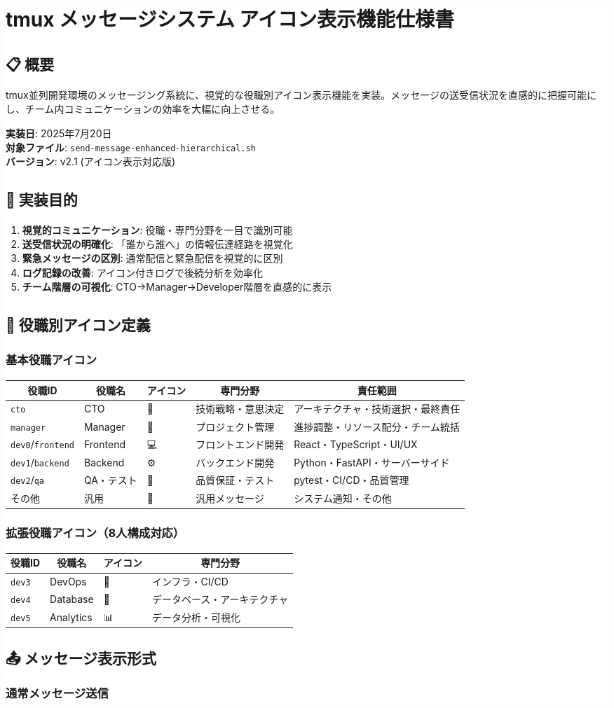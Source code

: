 # tmux メッセージシステム アイコン表示機能仕様書

## 📋 概要

tmux並列開発環境のメッセージング系統に、視覚的な役職別アイコン表示機能を実装。メッセージの送受信状況を直感的に把握可能にし、チーム内コミュニケーションの効率を大幅に向上させる。

**実装日**: 2025年7月20日  
**対象ファイル**: `send-message-enhanced-hierarchical.sh`  
**バージョン**: v2.1 (アイコン表示対応版)

## 🎯 実装目的

1. **視覚的コミュニケーション**: 役職・専門分野を一目で識別可能
2. **送受信状況の明確化**: 「誰から誰へ」の情報伝達経路を視覚化
3. **緊急メッセージの区別**: 通常配信と緊急配信を視覚的に区別
4. **ログ記録の改善**: アイコン付きログで後続分析を効率化
5. **チーム階層の可視化**: CTO→Manager→Developer階層を直感的に表示

## 🎨 役職別アイコン定義

### 基本役職アイコン

| 役職ID | 役職名 | アイコン | 専門分野 | 責任範囲 |
|--------|--------|----------|----------|----------|
| `cto` | CTO | 👑 | 技術戦略・意思決定 | アーキテクチャ・技術選択・最終責任 |
| `manager` | Manager | 👔 | プロジェクト管理 | 進捗調整・リソース配分・チーム統括 |
| `dev0`/`frontend` | Frontend | 💻 | フロントエンド開発 | React・TypeScript・UI/UX |
| `dev1`/`backend` | Backend | ⚙️ | バックエンド開発 | Python・FastAPI・サーバーサイド |
| `dev2`/`qa` | QA・テスト | 🧪 | 品質保証・テスト | pytest・CI/CD・品質管理 |
| その他 | 汎用 | 📢 | 汎用メッセージ | システム通知・その他 |

### 拡張役職アイコン（8人構成対応）

| 役職ID | 役職名 | アイコン | 専門分野 |
|--------|--------|----------|----------|
| `dev3` | DevOps | 🧪 | インフラ・CI/CD |
| `dev4` | Database | 🚀 | データベース・アーキテクチャ |
| `dev5` | Analytics | 📊 | データ分析・可視化 |

## 📤 メッセージ表示形式

### 通常メッセージ送信
